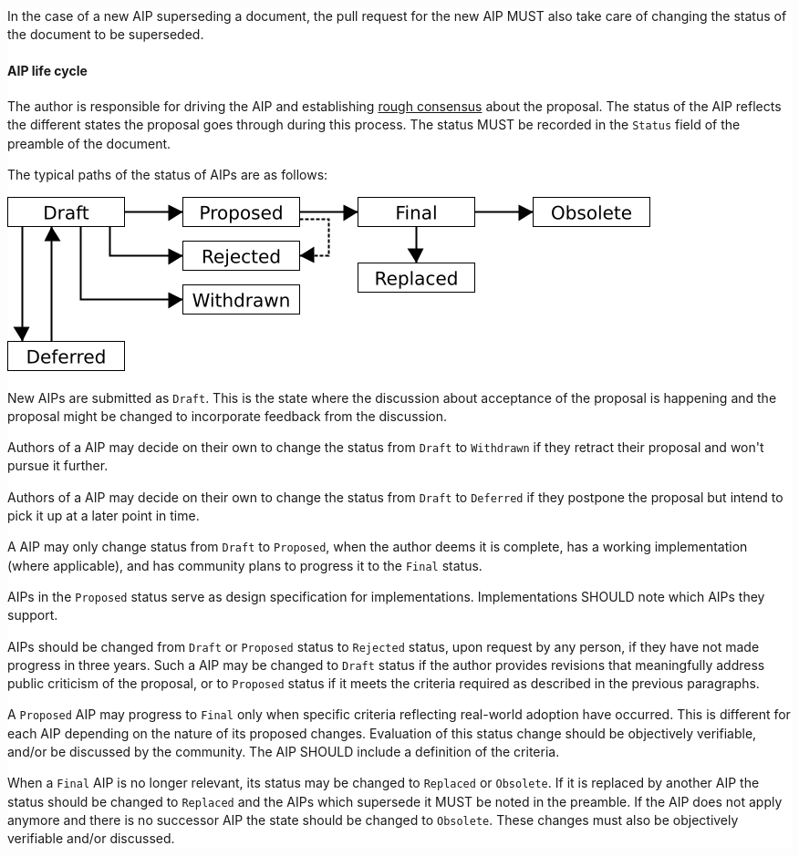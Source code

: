 In the case of a new AIP superseding a document, the pull request for the new
AIP MUST also take care of changing the status of the document to be superseded.

#### AIP life cycle

The author is responsible for driving the AIP and establishing [rough
consensus](https://tools.ietf.org/html/rfc7282) about the proposal. The status
of the AIP reflects the different states the proposal goes through during this
process. The status MUST be recorded in the `Status` field of the preamble of
the document.

The typical paths of the status of AIPs are as follows:

![process](files/aip-0000/process.png)

New AIPs are submitted as `Draft`. This is the state where the discussion about
acceptance of the proposal is happening and the proposal might be changed to
incorporate feedback from the discussion.

Authors of a AIP may decide on their own to change the status from `Draft` to
`Withdrawn` if they retract their proposal and won't pursue it further.

Authors of a AIP may decide on their own to change the status from `Draft` to
`Deferred` if they postpone the proposal but intend to pick it up at a later
point in time.

A AIP may only change status from `Draft` to `Proposed`, when the author deems
it is complete, has a working implementation (where applicable), and has
community plans to progress it to the `Final` status.

AIPs in the `Proposed` status serve as design specification for implementations.
Implementations SHOULD note which AIPs they support.

AIPs should be changed from `Draft` or `Proposed` status to `Rejected` status,
upon request by any person, if they have not made progress in three years. Such
a AIP may be changed to `Draft` status if the author provides revisions that
meaningfully address public criticism of the proposal, or to `Proposed` status
if it meets the criteria required as described in the previous paragraphs.

A `Proposed` AIP may progress to `Final` only when specific criteria reflecting
real-world adoption have occurred. This is different for each AIP depending on
the nature of its proposed changes. Evaluation of this status change should be
objectively verifiable, and/or be discussed by the community. The AIP SHOULD
include a definition of the criteria.

When a `Final` AIP is no longer relevant, its status may be changed to
`Replaced` or `Obsolete`. If it is replaced by another AIP the status should be
changed to `Replaced` and the AIPs which supersede it MUST be noted in the
preamble. If the AIP does not apply anymore and there is no successor AIP the
state should be changed to `Obsolete`. These changes must also be objectively
verifiable and/or discussed.
